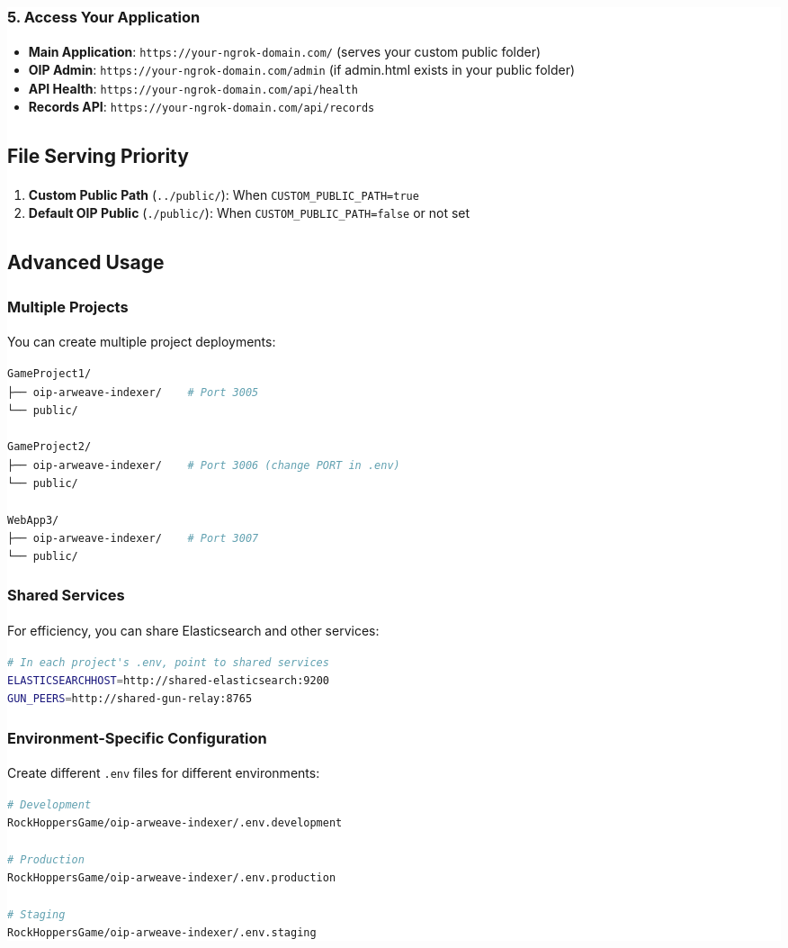 ### 5. Access Your Application

- **Main Application**: `https://your-ngrok-domain.com/` (serves your custom public folder)
- **OIP Admin**: `https://your-ngrok-domain.com/admin` (if admin.html exists in your public folder)
- **API Health**: `https://your-ngrok-domain.com/api/health`
- **Records API**: `https://your-ngrok-domain.com/api/records`

## File Serving Priority

1. **Custom Public Path** (`../public/`): When `CUSTOM_PUBLIC_PATH=true`
2. **Default OIP Public** (`./public/`): When `CUSTOM_PUBLIC_PATH=false` or not set

## Advanced Usage

### Multiple Projects

You can create multiple project deployments:

```bash
GameProject1/
├── oip-arweave-indexer/    # Port 3005
└── public/

GameProject2/  
├── oip-arweave-indexer/    # Port 3006 (change PORT in .env)
└── public/

WebApp3/
├── oip-arweave-indexer/    # Port 3007
└── public/
```

### Shared Services

For efficiency, you can share Elasticsearch and other services:

```bash
# In each project's .env, point to shared services
ELASTICSEARCHHOST=http://shared-elasticsearch:9200
GUN_PEERS=http://shared-gun-relay:8765
```

### Environment-Specific Configuration

Create different `.env` files for different environments:

```bash
# Development
RockHoppersGame/oip-arweave-indexer/.env.development

# Production  
RockHoppersGame/oip-arweave-indexer/.env.production

# Staging
RockHoppersGame/oip-arweave-indexer/.env.staging
```
